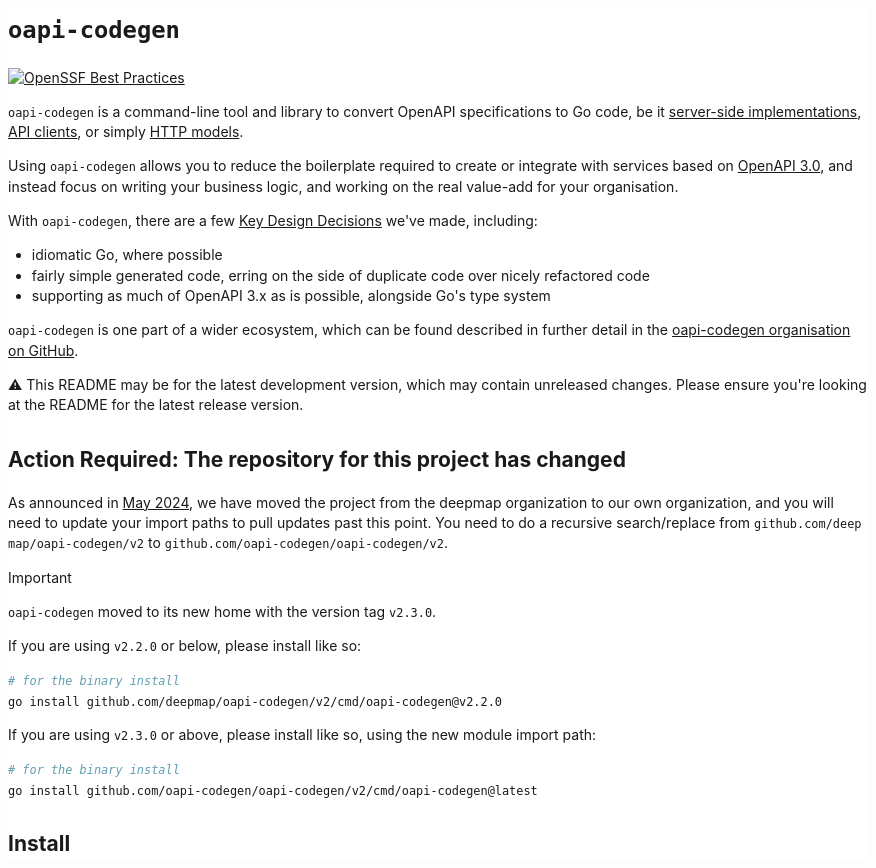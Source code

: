# `oapi-codegen`

[![OpenSSF Best Practices](https://www.bestpractices.dev/projects/9450/badge)](https://www.bestpractices.dev/projects/9450)

`oapi-codegen` is a command-line tool and library to convert OpenAPI specifications to Go code, be it [server-side implementations](#generating-server-side-boilerplate), [API clients](#generating-api-clients), or simply [HTTP models](#generating-api-models).

Using `oapi-codegen` allows you to reduce the boilerplate required to create or integrate with services based on [OpenAPI 3.0](https://github.com/OAI/OpenAPI-Specification/blob/main/versions/3.0.0.md), and instead focus on writing your business logic, and working on the real value-add for your organisation.

With `oapi-codegen`, there are a few [Key Design Decisions](#key-design-decisions) we've made, including:

- idiomatic Go, where possible
- fairly simple generated code, erring on the side of duplicate code over nicely refactored code
- supporting as much of OpenAPI 3.x as is possible, alongside Go's type system

`oapi-codegen` is one part of a wider ecosystem, which can be found described in further detail in the [oapi-codegen organisation on GitHub](https://github.com/oapi-codegen).

⚠️ This README may be for the latest development version, which may contain unreleased changes. Please ensure you're looking at the README for the latest release version.

## Action Required: The repository for this project has changed

As announced in [May 2024](https://github.com/oapi-codegen/oapi-codegen/discussions/1605),
we have moved the project from the deepmap organization to our own organization, and you will need to update your
import paths to pull updates past this point. You need to do a recursive search/replace from
`github.com/deepmap/oapi-codegen/v2` to `github.com/oapi-codegen/oapi-codegen/v2`.

> [!IMPORTANT]
> `oapi-codegen` moved to its new home with the version tag `v2.3.0`.

If you are using `v2.2.0` or below, please install like so:

```sh
# for the binary install
go install github.com/deepmap/oapi-codegen/v2/cmd/oapi-codegen@v2.2.0
```

If you are using `v2.3.0` or above, please install like so, using the new module import path:

```sh
# for the binary install
go install github.com/oapi-codegen/oapi-codegen/v2/cmd/oapi-codegen@latest
```

## Install
